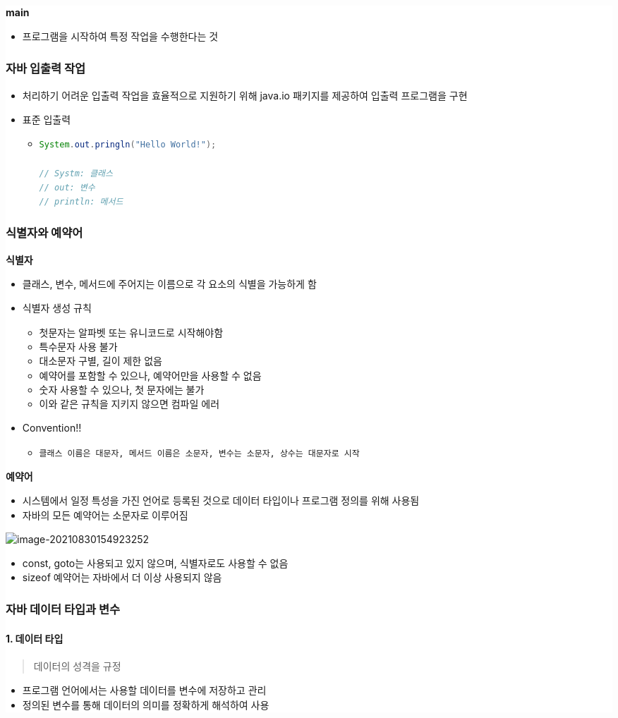 **main**

- 프로그램을 시작하여 특정 작업을 수행한다는 것



### 자바 입출력 작업

- 처리하기 어려운 입출력 작업을 효율적으로 지원하기 위해 java.io 패키지를 제공하여 입출력 프로그램을 구현

- 표준 입출력

  - ```java
    System.out.pringln("Hello World!");
     
    // Systm: 클래스
    // out: 변수
    // println: 메서드
    ```



### 식별자와 예약어

**식별자**

- 클래스, 변수, 메서드에 주어지는 이름으로 각 요소의 식별을 가능하게 함

- 식별자 생성 규칙
  - 첫문자는 알파벳 또는 유니코드로 시작해야함
  - 특수문자 사용 불가 
  - 대소문자 구별, 길이 제한 없음
  - 예약어를 포함할 수 있으나, 예약어만을 사용할 수 없음
  - 숫자 사용할 수 있으나, 첫 문자에는 불가
  - 이와 같은 규칙을 지키지 않으면 컴파일 에러
- Convention!!
  - `클래스 이름은 대문자, 메서드 이름은 소문자, 변수는 소문자, 상수는 대문자로 시작`



**예약어**

- 시스템에서 일정 특성을 가진 언어로 등록된 것으로 데이터 타입이나 프로그램 정의를 위해 사용됨
- 자바의 모든 예약어는 소문자로 이루어짐

![image-20210830154923252](SWEA_java_01_basic.assets/image-20210830154923252.png)

- const, goto는 사용되고 있지 않으며, 식별자로도 사용할 수 없음
- sizeof 예약어는 자바에서 더 이상 사용되지 않음





### 자바 데이터 타입과 변수

#### 1. 데이터 타입

> 데이터의 성격을 규정

- 프로그램 언어에서는 사용할 데이터를 변수에 저장하고 관리
- 정의된 변수를 통해 데이터의 의미를 정확하게 해석하여 사용
